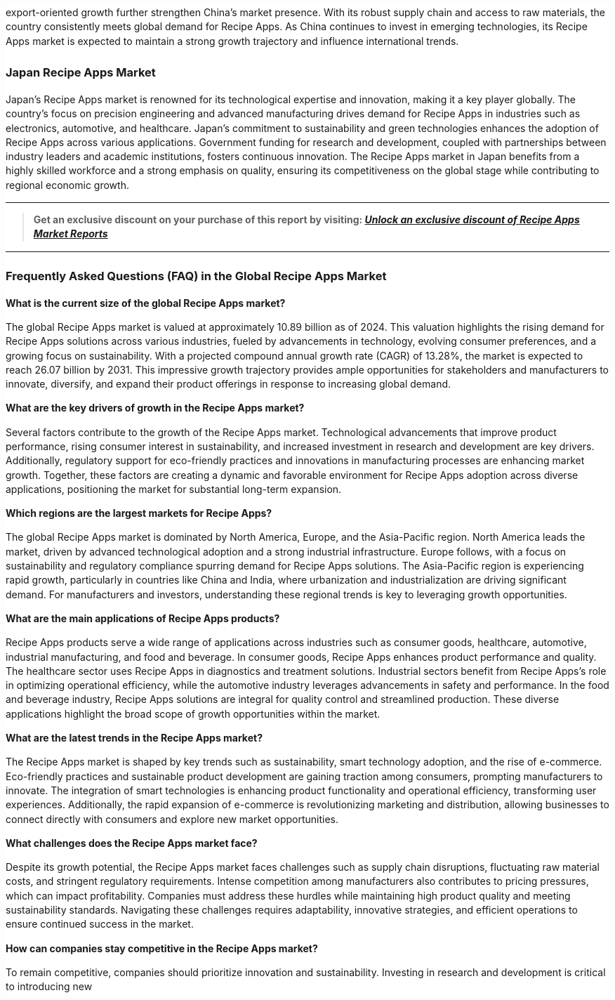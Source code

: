 export-oriented growth further strengthen China&rsquo;s market presence. With its robust supply chain and access to raw materials, the country consistently meets global demand for Recipe Apps. As China continues to invest in emerging technologies, its Recipe Apps market is expected to maintain a strong growth trajectory and influence international trends.</p><h3>Japan Recipe Apps Market</h3><p>Japan&rsquo;s Recipe Apps market is renowned for its technological expertise and innovation, making it a key player globally. The country&rsquo;s focus on precision engineering and advanced manufacturing drives demand for Recipe Apps in industries such as electronics, automotive, and healthcare. Japan&rsquo;s commitment to sustainability and green technologies enhances the adoption of Recipe Apps across various applications. Government funding for research and development, coupled with partnerships between industry leaders and academic institutions, fosters continuous innovation. The Recipe Apps market in Japan benefits from a highly skilled workforce and a strong emphasis on quality, ensuring its competitiveness on the global stage while contributing to regional economic growth.</p><hr /><blockquote><p><strong>Get an exclusive discount on your purchase of this report by visiting: <em><a href="://marketresearchpulse.com/ask-for-discount/3581?utm_source=Github&amp;utm_medium=0111">Unlock an exclusive discount of Recipe Apps Market Reports</a></em>&nbsp;</strong></p></blockquote><hr /><h3>Frequently Asked Questions (FAQ) in the Global Recipe Apps Market</h3><p><strong>What is the current size of the global Recipe Apps market?</strong></p><p>The global Recipe Apps market is valued at approximately 10.89 billion as of 2024. This valuation highlights the rising demand for Recipe Apps solutions across various industries, fueled by advancements in technology, evolving consumer preferences, and a growing focus on sustainability. With a projected compound annual growth rate (CAGR) of 13.28%, the market is expected to reach 26.07 billion by 2031. This impressive growth trajectory provides ample opportunities for stakeholders and manufacturers to innovate, diversify, and expand their product offerings in response to increasing global demand.</p><p><strong>What are the key drivers of growth in the Recipe Apps market?</strong></p><p>Several factors contribute to the growth of the Recipe Apps market. Technological advancements that improve product performance, rising consumer interest in sustainability, and increased investment in research and development are key drivers. Additionally, regulatory support for eco-friendly practices and innovations in manufacturing processes are enhancing market growth. Together, these factors are creating a dynamic and favorable environment for Recipe Apps adoption across diverse applications, positioning the market for substantial long-term expansion.</p><p><strong>Which regions are the largest markets for Recipe Apps?</strong></p><p>The global Recipe Apps market is dominated by North America, Europe, and the Asia-Pacific region. North America leads the market, driven by advanced technological adoption and a strong industrial infrastructure. Europe follows, with a focus on sustainability and regulatory compliance spurring demand for Recipe Apps solutions. The Asia-Pacific region is experiencing rapid growth, particularly in countries like China and India, where urbanization and industrialization are driving significant demand. For manufacturers and investors, understanding these regional trends is key to leveraging growth opportunities.</p><p><strong>What are the main applications of Recipe Apps products?</strong></p><p>Recipe Apps products serve a wide range of applications across industries such as consumer goods, healthcare, automotive, industrial manufacturing, and food and beverage. In consumer goods, Recipe Apps enhances product performance and quality. The healthcare sector uses Recipe Apps in diagnostics and treatment solutions. Industrial sectors benefit from Recipe Apps&rsquo;s role in optimizing operational efficiency, while the automotive industry leverages advancements in safety and performance. In the food and beverage industry, Recipe Apps solutions are integral for quality control and streamlined production. These diverse applications highlight the broad scope of growth opportunities within the market.</p><p><strong>What are the latest trends in the Recipe Apps market?</strong></p><p>The Recipe Apps market is shaped by key trends such as sustainability, smart technology adoption, and the rise of e-commerce. Eco-friendly practices and sustainable product development are gaining traction among consumers, prompting manufacturers to innovate. The integration of smart technologies is enhancing product functionality and operational efficiency, transforming user experiences. Additionally, the rapid expansion of e-commerce is revolutionizing marketing and distribution, allowing businesses to connect directly with consumers and explore new market opportunities.</p><p><strong>What challenges does the Recipe Apps market face?</strong></p><p>Despite its growth potential, the Recipe Apps market faces challenges such as supply chain disruptions, fluctuating raw material costs, and stringent regulatory requirements. Intense competition among manufacturers also contributes to pricing pressures, which can impact profitability. Companies must address these hurdles while maintaining high product quality and meeting sustainability standards. Navigating these challenges requires adaptability, innovative strategies, and efficient operations to ensure continued success in the market.</p><p><strong>How can companies stay competitive in the Recipe Apps market?</strong></p><p>To remain competitive, companies should prioritize innovation and sustainability. Investing in research and development is critical to introducing new